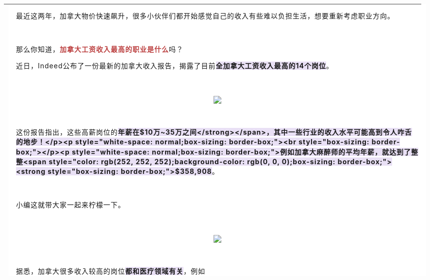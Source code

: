 </strong></p></section></section><section style="margin-top: 3px;margin-right: 0%;margin-left: 0%;transform: translate3d(-10px, 0px, 0px);box-sizing: border-box;" powered-by="xiumi.us"><section style="background-color: rgb(68, 68, 68);height: 1px;box-sizing: border-box;"><svg viewBox="0 0 1 1" style="float:left;line-height:0;width:0;vertical-align:top;"></svg></section></section></section></section></section></section><section style="font-size: 14px;padding-right: 15px;padding-left: 15px;letter-spacing: 1px;box-sizing: border-box;" powered-by="xiumi.us"><p style="white-space: normal;box-sizing: border-box;">最近这两年，加拿大物价快速飙升，很多小伙伴们都开始感觉自己的收入有些难以负担生活，想要重新考虑职业方向。</p><p style="white-space: normal;box-sizing: border-box;"><br style="box-sizing: border-box;"></p><p style="white-space: normal;box-sizing: border-box;">那么你知道，<span style="color: rgb(188, 65, 65);box-sizing: border-box;"><strong style="box-sizing: border-box;">加拿大工资收入最高的职业是什么</strong></span>吗？</p><p style="white-space: normal;box-sizing: border-box;">近日，Indeed公布了一份最新的加拿大收入报告，揭露了目前<span style="background-color: rgb(233, 224, 245);box-sizing: border-box;"><strong style="box-sizing: border-box;">全加拿大工资收入最高的14个岗位</strong></span>。</p><p style="white-space: normal;box-sizing: border-box;"><br style="box-sizing: border-box;"></p></section><section style="text-align: center;margin-top: 10px;margin-bottom: 10px;box-sizing: border-box;" powered-by="xiumi.us"><section style="max-width: 100%;vertical-align: middle;display: inline-block;line-height: 0;width: 90%;height: auto;box-sizing: border-box;"><img class="rich_pages wxw-img" data-ratio="1.1706865" data-src="https://mmbiz.qpic.cn/mmbiz_jpg/Mvb870zkymhqIFpvGMSmubeaBJCuPDnJ9OtMicNl9w1CTshOJpd68m1FdzibE4fLHibajFWVPLYcFLjB8sNVeylxw/640?wx_fmt=jpeg" data-type="jpeg" data-w="1078" style="vertical-align: middle;width: 100%;box-sizing: border-box;" src="./images/image_21.jpg"></section></section><section style="font-size: 14px;padding-right: 15px;padding-left: 15px;letter-spacing: 1px;box-sizing: border-box;" powered-by="xiumi.us"><p style="white-space: normal;box-sizing: border-box;"><br style="box-sizing: border-box;"></p><p style="white-space: normal;box-sizing: border-box;">这份报告指出，这些高薪岗位的<span style="background-color: rgb(233, 224, 245);box-sizing: border-box;"><strong style="box-sizing: border-box;">年薪在$10万~35万之间</strong></span>，其中一些行业的收入水平可能高到令人咋舌的地步！</p><p style="white-space: normal;box-sizing: border-box;"><br style="box-sizing: border-box;"></p><p style="white-space: normal;box-sizing: border-box;">例如加拿大麻醉师的平均年薪，就达到了整整<span style="color: rgb(252, 252, 252);background-color: rgb(0, 0, 0);box-sizing: border-box;"><strong style="box-sizing: border-box;">$358,908</strong></span>。</p><p style="white-space: normal;box-sizing: border-box;"><br style="box-sizing: border-box;"></p><p style="white-space: normal;box-sizing: border-box;">小编这就带大家一起来柠檬一下。</p><p style="white-space: normal;box-sizing: border-box;"><br style="box-sizing: border-box;"></p></section><section style="text-align: center;margin-top: 10px;margin-bottom: 10px;box-sizing: border-box;" powered-by="xiumi.us"><section style="max-width: 100%;vertical-align: middle;display: inline-block;line-height: 0;width: 90%;height: auto;box-sizing: border-box;"><img class="rich_pages wxw-img" data-ratio="0.6666667" data-src="https://mmbiz.qpic.cn/mmbiz_jpg/Mvb870zkymhqIFpvGMSmubeaBJCuPDnJQka2ZAW1lBYZABsa0BKvmPt6yzKaPPeWhrFevvMzGNKmicyhBQI9ebQ/640?wx_fmt=jpeg" data-type="jpeg" data-w="1080" style="vertical-align: middle;width: 100%;box-sizing: border-box;" src="./images/image_22.jpg"></section></section><section style="font-size: 14px;padding-right: 15px;padding-left: 15px;letter-spacing: 1px;box-sizing: border-box;" powered-by="xiumi.us"><p style="white-space: normal;box-sizing: border-box;"><br style="box-sizing: border-box;"></p><p style="white-space: normal;box-sizing: border-box;">据悉，加拿大很多收入较高的岗位<span style="background-color: rgb(233, 224, 245);box-sizing: border-box;"><strong style="box-sizing: border-box;">都和医疗领域有关</strong></span>，例如<span style="color: rgb(188, 65, 65);box-sizing: border-box;">